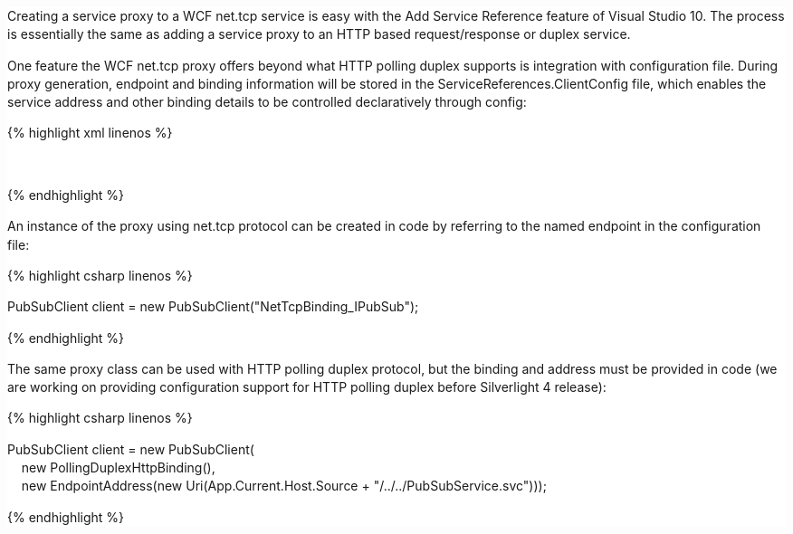 Creating a service proxy to a WCF net.tcp service is easy with the Add Service Reference feature of Visual Studio 10. The process is essentially the same as adding a service proxy to an HTTP based request/response or duplex service.   

One feature the WCF net.tcp proxy offers beyond what HTTP polling duplex supports is integration with configuration file. During proxy generation, endpoint and binding information will be stored in the ServiceReferences.ClientConfig file, which enables the service address and other binding details to be controlled declaratively through config:   

{% highlight xml linenos %}


<configuration>        
    <system.serviceModel>         
        <bindings>         
            <customBinding>         
                <binding name="NetTcpBinding_IPubSub">         
                    <binaryMessageEncoding />         
                    <tcpTransport maxReceivedMessageSize="2147483647" maxBufferSize="2147483647" />         
                </binding>         
            </customBinding>         
        </bindings>         
        <client>         
            <endpoint address="net.tcp://localhost:4502/pubsub/PubSubService.svc"         
                binding="customBinding" bindingConfiguration="NetTcpBinding_IPubSub"         
                contract="Proxy.IPubSub" name="NetTcpBinding_IPubSub" />         
        </client>         
    </system.serviceModel>         
</configuration> 

{% endhighlight %}

  

An instance of the proxy using net.tcp protocol can be created in code by referring to the named endpoint in the configuration file:  

{% highlight csharp linenos %}


PubSubClient client = new PubSubClient("NetTcpBinding_IPubSub"); 

{% endhighlight %}

  

The same proxy class can be used with HTTP polling duplex protocol, but the binding and address must be provided in code (we are working on providing configuration support for HTTP polling duplex before Silverlight 4 release):   

{% highlight csharp linenos %}


PubSubClient client = new PubSubClient(        
    new PollingDuplexHttpBinding(),         
    new EndpointAddress(new Uri(App.Current.Host.Source + "/../../PubSubService.svc"))); 

{% endhighlight %}

  
